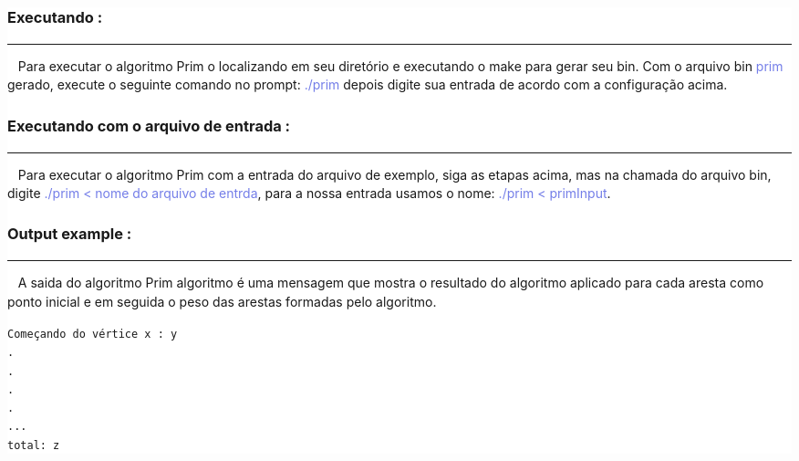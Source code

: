 ### Executando : 
---
&nbsp;&nbsp;&nbsp;Para executar o algoritmo Prim o localizando em seu diretório e executando o make para gerar seu bin. Com o arquivo bin <span style="color:#747ee8">prim</span>  gerado, execute o seguinte comando no prompt: <span style="color:#747ee8">./prim</span> depois digite sua entrada de acordo com a configuração acima.

### Executando com o arquivo de entrada :
---
&nbsp;&nbsp;&nbsp;Para executar o algoritmo Prim com a entrada do arquivo de exemplo, siga as etapas acima, mas na chamada do arquivo bin, digite <span style="color:#747ee8">./prim < nome do arquivo de entrda</span>, para a nossa entrada usamos o nome: <span style="color:#747ee8">./prim < primInput</span>.

### Output example :
---
&nbsp;&nbsp;&nbsp;A saida do algoritmo Prim algoritmo é uma mensagem que mostra o resultado do algoritmo aplicado para cada aresta como ponto inicial e em seguida o peso das arestas formadas pelo algoritmo.<br>
```
Começando do vértice x : y
.
.
.
.
...
total: z
```


